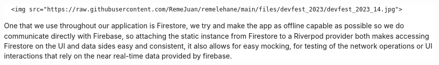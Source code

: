       <img src="https://raw.githubusercontent.com/RemeJuan/remelehane/main/files/devfest_2023/devfest_2023_14.jpg">
  </picture>
</p>

One that we use throughout our application is Firestore, we try and make the app as offline capable as possible so we do communicate directly with Firebase, so attaching the static instance from Firestore to a Riverpod provider both makes accessing Firestore on the UI and data sides easy and consistent, it also allows for easy mocking, for testing of the network operations or UI interactions that rely on the near real-time data provided by firebase.
